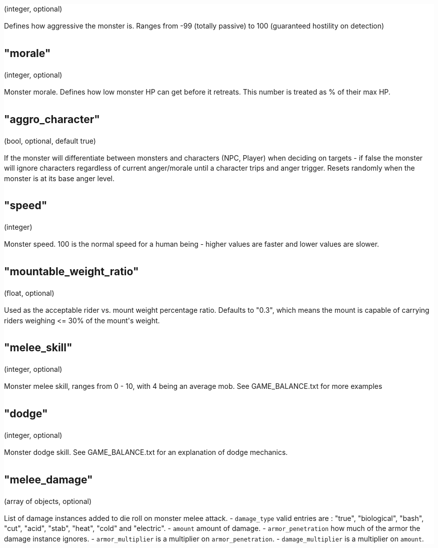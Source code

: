 (integer, optional)

Defines how aggressive the monster is. Ranges from -99 (totally passive) to 100 (guaranteed
hostility on detection)

## "morale"

(integer, optional)

Monster morale. Defines how low monster HP can get before it retreats. This number is treated as %
of their max HP.

## "aggro_character"

(bool, optional, default true)

If the monster will differentiate between monsters and characters (NPC, Player) when deciding on
targets - if false the monster will ignore characters regardless of current anger/morale until a
character trips and anger trigger. Resets randomly when the monster is at its base anger level.

## "speed"

(integer)

Monster speed. 100 is the normal speed for a human being - higher values are faster and lower values
are slower.

## "mountable_weight_ratio"

(float, optional)

Used as the acceptable rider vs. mount weight percentage ratio. Defaults to "0.3", which means the
mount is capable of carrying riders weighing <= 30% of the mount's weight.

## "melee_skill"

(integer, optional)

Monster melee skill, ranges from 0 - 10, with 4 being an average mob. See GAME_BALANCE.txt for more
examples

## "dodge"

(integer, optional)

Monster dodge skill. See GAME_BALANCE.txt for an explanation of dodge mechanics.

## "melee_damage"

(array of objects, optional)

List of damage instances added to die roll on monster melee attack. - `damage_type` valid entries
are : "true", "biological", "bash", "cut", "acid", "stab", "heat", "cold" and "electric". - `amount`
amount of damage. - `armor_penetration` how much of the armor the damage instance ignores. -
`armor_multiplier` is a multiplier on `armor_penetration`. - `damage_multiplier` is a multiplier on
`amount`.
